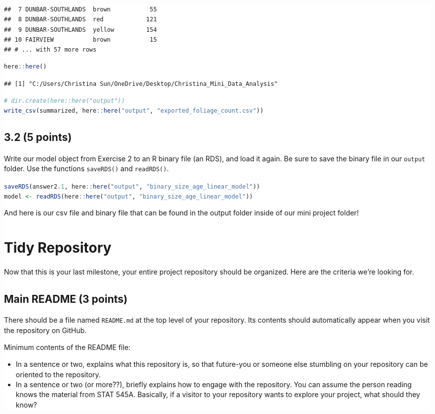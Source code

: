     ##  7 DUNBAR-SOUTHLANDS  brown           55
    ##  8 DUNBAR-SOUTHLANDS  red            121
    ##  9 DUNBAR-SOUTHLANDS  yellow         154
    ## 10 FAIRVIEW           brown           15
    ## # ... with 57 more rows

``` r
here::here()
```

    ## [1] "C:/Users/Christina Sun/OneDrive/Desktop/Christina_Mini_Data_Analysis"

``` r
# dir.create(here::here("output"))
write_csv(summarized, here::here("output", "exported_foliage_count.csv"))
```

## 3.2 (5 points)

Write our model object from Exercise 2 to an R binary file (an RDS), and
load it again. Be sure to save the binary file in our `output` folder.
Use the functions `saveRDS()` and `readRDS()`.

``` r
saveRDS(answer2.1, here::here("output", "binary_size_age_linear_model"))
model <- readRDS(here::here("output", "binary_size_age_linear_model"))
```

And here is our csv file and binary file that can be found in the output
folder inside of our mini project folder!

# Tidy Repository

Now that this is your last milestone, your entire project repository
should be organized. Here are the criteria we’re looking for.

## Main README (3 points)

There should be a file named `README.md` at the top level of your
repository. Its contents should automatically appear when you visit the
repository on GitHub.

Minimum contents of the README file:

-   In a sentence or two, explains what this repository is, so that
    future-you or someone else stumbling on your repository can be
    oriented to the repository.
-   In a sentence or two (or more??), briefly explains how to engage
    with the repository. You can assume the person reading knows the
    material from STAT 545A. Basically, if a visitor to your repository
    wants to explore your project, what should they know?
